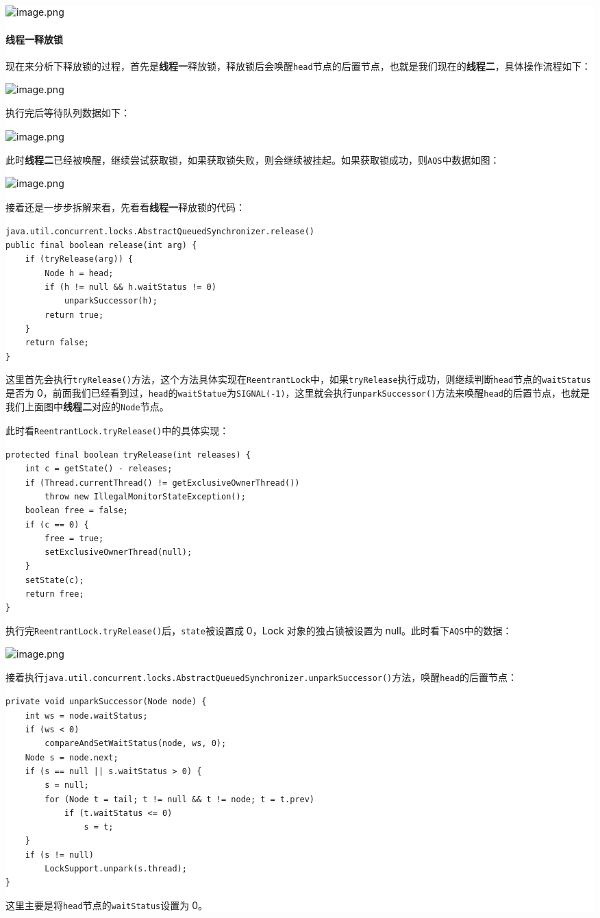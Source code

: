 <p><img src="assets/aHR0cHM6Ly91c2VyLWdvbGQtY2RuLnhpdHUuaW8vMjAyMC81LzIvMTcxZDJkNDJjOGU1ZTI2OA-1590419214352.jfif" alt="image.png" /></p>
<h4>线程一释放锁</h4>
<p>现在来分析下释放锁的过程，首先是<strong>线程一</strong>释放锁，释放锁后会唤醒<code>head</code>节点的后置节点，也就是我们现在的<strong>线程二</strong>，具体操作流程如下：</p>
<p><img src="assets/aHR0cHM6Ly91c2VyLWdvbGQtY2RuLnhpdHUuaW8vMjAyMC81LzIvMTcxZDJkNDMzMmRmNmZkNQ.jfif" alt="image.png" /></p>
<p>执行完后等待队列数据如下：</p>
<p><img src="assets/aHR0cHM6Ly91c2VyLWdvbGQtY2RuLnhpdHUuaW8vMjAyMC81LzIvMTcxZDJkNDM0MzkzYzU4Zg.jfif" alt="image.png" /></p>
<p>此时<strong>线程二</strong>已经被唤醒，继续尝试获取锁，如果获取锁失败，则会继续被挂起。如果获取锁成功，则<code>AQS</code>中数据如图：</p>
<p><img src="assets/aHR0cHM6Ly91c2VyLWdvbGQtY2RuLnhpdHUuaW8vMjAyMC81LzIvMTcxZDJkNDM1ZDI0OThhYg.jfif" alt="image.png" /></p>
<p>接着还是一步步拆解来看，先看看<strong>线程一</strong>释放锁的代码：</p>
<pre><code>java.util.concurrent.locks.AbstractQueuedSynchronizer.release()
public final boolean release(int arg) {
    if (tryRelease(arg)) {
        Node h = head;
        if (h != null &amp;&amp; h.waitStatus != 0)
            unparkSuccessor(h);
        return true;
    }
    return false;
}
</code></pre>
<p>这里首先会执行<code>tryRelease()</code>方法，这个方法具体实现在<code>ReentrantLock</code>中，如果<code>tryRelease</code>执行成功，则继续判断<code>head</code>节点的<code>waitStatus</code>是否为 0，前面我们已经看到过，<code>head</code>的<code>waitStatue</code>为<code>SIGNAL(-1)</code>，这里就会执行<code>unparkSuccessor()</code>方法来唤醒<code>head</code>的后置节点，也就是我们上面图中<strong>线程二</strong>对应的<code>Node</code>节点。</p>
<p>此时看<code>ReentrantLock.tryRelease()</code>中的具体实现：</p>
<pre><code>protected final boolean tryRelease(int releases) {
    int c = getState() - releases;
    if (Thread.currentThread() != getExclusiveOwnerThread())
        throw new IllegalMonitorStateException();
    boolean free = false;
    if (c == 0) {
        free = true;
        setExclusiveOwnerThread(null);
    }
    setState(c);
    return free;
}
</code></pre>
<p>执行完<code>ReentrantLock.tryRelease()</code>后，<code>state</code>被设置成 0，Lock 对象的独占锁被设置为 null。此时看下<code>AQS</code>中的数据：</p>
<p><img src="assets/aHR0cHM6Ly91c2VyLWdvbGQtY2RuLnhpdHUuaW8vMjAyMC81LzIvMTcxZDJkNDM2M2U4NzkwMg.jfif" alt="image.png" /></p>
<p>接着执行<code>java.util.concurrent.locks.AbstractQueuedSynchronizer.unparkSuccessor()</code>方法，唤醒<code>head</code>的后置节点：</p>
<pre><code>private void unparkSuccessor(Node node) {
    int ws = node.waitStatus;
    if (ws &lt; 0)
        compareAndSetWaitStatus(node, ws, 0);
    Node s = node.next;
    if (s == null || s.waitStatus &gt; 0) {
        s = null;
        for (Node t = tail; t != null &amp;&amp; t != node; t = t.prev)
            if (t.waitStatus &lt;= 0)
                s = t;
    }
    if (s != null)
        LockSupport.unpark(s.thread);
}
</code></pre>
<p>这里主要是将<code>head</code>节点的<code>waitStatus</code>设置为 0。</p>